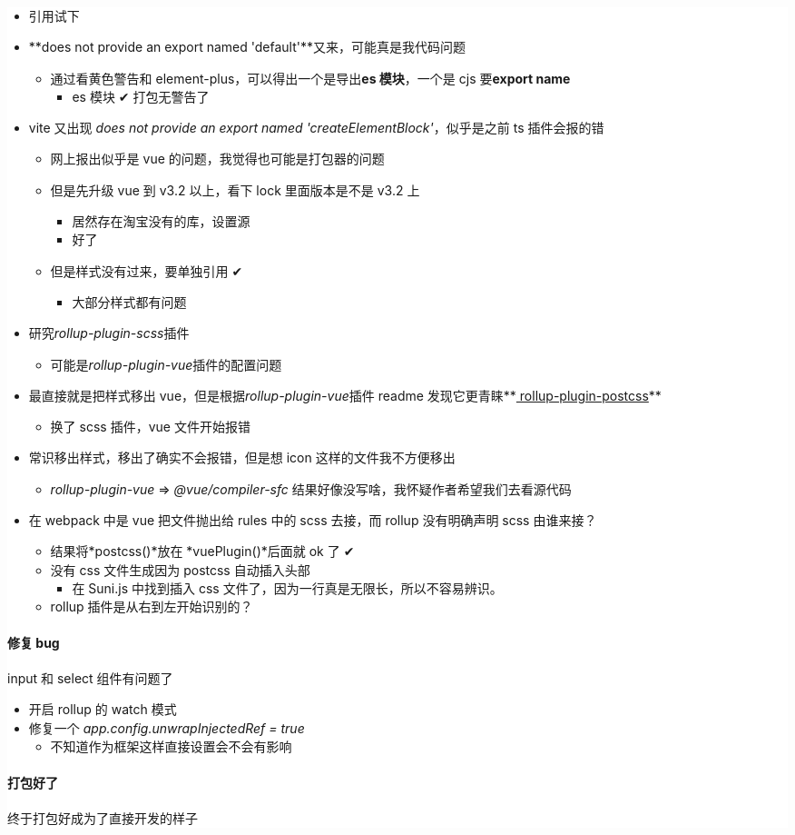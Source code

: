 - 引用试下

- **does not provide an export named 'default'**又来，可能真是我代码问题

  - 通过看黄色警告和 element-plus，可以得出一个是导出**es 模块**，一个是 cjs 要**export name**
    - es 模块 ✔ 打包无警告了

- vite 又出现 _does not provide an export named 'createElementBlock'_，似乎是之前 ts 插件会报的错

  - 网上报出似乎是 vue 的问题，我觉得也可能是打包器的问题

  - 但是先升级 vue 到 v3.2 以上，看下 lock 里面版本是不是 v3.2 上

    - 居然存在淘宝没有的库，设置源
    - 好了

  - 但是样式没有过来，要单独引用 ✔

    - 大部分样式都有问题

- 研究*rollup-plugin-scss*插件
  - 可能是*rollup-plugin-vue*插件的配置问题
- 最直接就是把样式移出 vue，但是根据*rollup-plugin-vue*插件 readme 发现它更青睐**[ rollup-plugin-postcss](https://github.com/egoist/rollup-plugin-postcss)**
  - 换了 scss 插件，vue 文件开始报错
- 常识移出样式，移出了确实不会报错，但是想 icon 这样的文件我不方便移出
  - _rollup-plugin-vue_ => _@vue/compiler-sfc_ 结果好像没写啥，我怀疑作者希望我们去看源代码
- 在 webpack 中是 vue 把文件抛出给 rules 中的 scss 去接，而 rollup 没有明确声明 scss 由谁来接？
  - 结果将*postcss()*放在 *vuePlugin()*后面就 ok 了 ✔
  - 没有 css 文件生成因为 postcss 自动插入头部
    - 在 Suni.js 中找到插入 css 文件了，因为一行真是无限长，所以不容易辨识。
  - rollup 插件是从右到左开始识别的？

#### 修复 bug

input 和 select 组件有问题了

- 开启 rollup 的 watch 模式
- 修复一个 _app.config.unwrapInjectedRef = true_
  - 不知道作为框架这样直接设置会不会有影响

#### 打包好了

终于打包好成为了直接开发的样子
